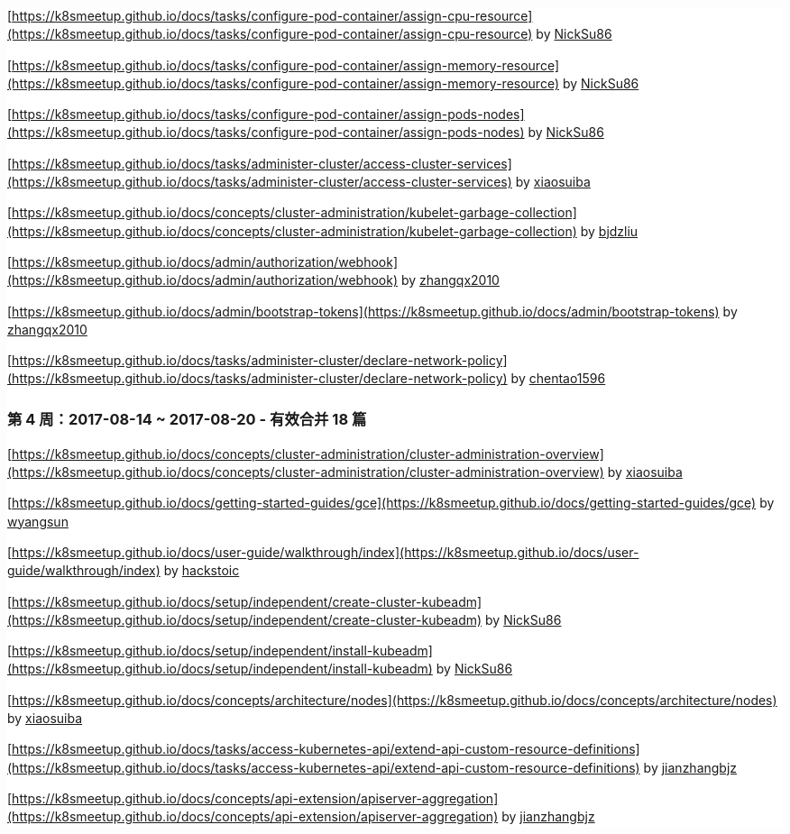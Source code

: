 [https://k8smeetup.github.io/docs/tasks/configure-pod-container/assign-cpu-resource](https://k8smeetup.github.io/docs/tasks/configure-pod-container/assign-cpu-resource) by [NickSu86](https://github.com/NickSu86)

[https://k8smeetup.github.io/docs/tasks/configure-pod-container/assign-memory-resource](https://k8smeetup.github.io/docs/tasks/configure-pod-container/assign-memory-resource) by [NickSu86](https://github.com/NickSu86)

[https://k8smeetup.github.io/docs/tasks/configure-pod-container/assign-pods-nodes](https://k8smeetup.github.io/docs/tasks/configure-pod-container/assign-pods-nodes) by [NickSu86](https://github.com/NickSu86)

[https://k8smeetup.github.io/docs/tasks/administer-cluster/access-cluster-services](https://k8smeetup.github.io/docs/tasks/administer-cluster/access-cluster-services) by [xiaosuiba](https://github.com/xiaosuiba)

[https://k8smeetup.github.io/docs/concepts/cluster-administration/kubelet-garbage-collection](https://k8smeetup.github.io/docs/concepts/cluster-administration/kubelet-garbage-collection) by [bjdzliu](https://github.com/bjdzliu)

[https://k8smeetup.github.io/docs/admin/authorization/webhook](https://k8smeetup.github.io/docs/admin/authorization/webhook) by [zhangqx2010](https://github.com/zhangqx2010)

[https://k8smeetup.github.io/docs/admin/bootstrap-tokens](https://k8smeetup.github.io/docs/admin/bootstrap-tokens) by [zhangqx2010](https://github.com/zhangqx2010)

[https://k8smeetup.github.io/docs/tasks/administer-cluster/declare-network-policy](https://k8smeetup.github.io/docs/tasks/administer-cluster/declare-network-policy) by [chentao1596](https://github.com/chentao1596)


### 第 4 周：2017-08-14 ~ 2017-08-20 - 有效合并 18 篇

[https://k8smeetup.github.io/docs/concepts/cluster-administration/cluster-administration-overview](https://k8smeetup.github.io/docs/concepts/cluster-administration/cluster-administration-overview) by [xiaosuiba](https://github.com/xiaosuiba)

[https://k8smeetup.github.io/docs/getting-started-guides/gce](https://k8smeetup.github.io/docs/getting-started-guides/gce) by [wyangsun](https://github.com/wyangsun)

[https://k8smeetup.github.io/docs/user-guide/walkthrough/index](https://k8smeetup.github.io/docs/user-guide/walkthrough/index) by [hackstoic](https://github.com/hackstoic)

[https://k8smeetup.github.io/docs/setup/independent/create-cluster-kubeadm](https://k8smeetup.github.io/docs/setup/independent/create-cluster-kubeadm) by [NickSu86](https://github.com/NickSu86)

[https://k8smeetup.github.io/docs/setup/independent/install-kubeadm](https://k8smeetup.github.io/docs/setup/independent/install-kubeadm) by [NickSu86](https://github.com/NickSu86)

[https://k8smeetup.github.io/docs/concepts/architecture/nodes](https://k8smeetup.github.io/docs/concepts/architecture/nodes) by [xiaosuiba](https://github.com/xiaosuiba)

[https://k8smeetup.github.io/docs/tasks/access-kubernetes-api/extend-api-custom-resource-definitions](https://k8smeetup.github.io/docs/tasks/access-kubernetes-api/extend-api-custom-resource-definitions) by [jianzhangbjz](https://github.com/jianzhangbjz)

[https://k8smeetup.github.io/docs/concepts/api-extension/apiserver-aggregation](https://k8smeetup.github.io/docs/concepts/api-extension/apiserver-aggregation) by [jianzhangbjz](https://github.com/jianzhangbjz)
